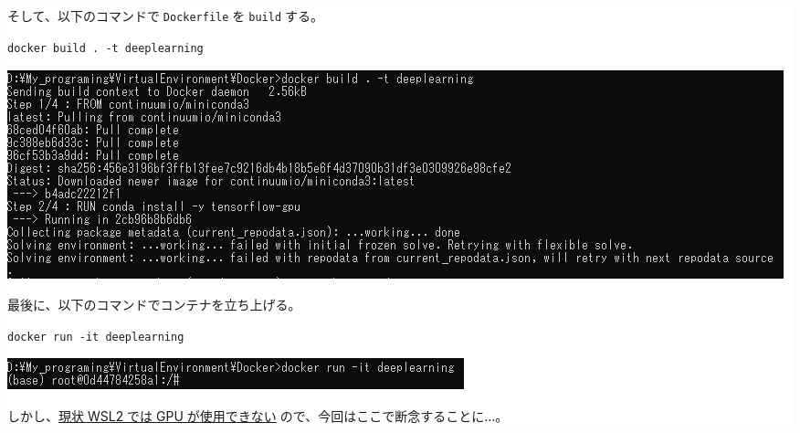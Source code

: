 そして、以下のコマンドで `Dockerfile` を `build` する。

```
docker build . -t deeplearning
```

![python-imamge_4](画像/0915/python-image_4.png)

最後に、以下のコマンドでコンテナを立ち上げる。

```
docker run -it deeplearning
```

![python-image_5](画像/0915/python-image_5.png)

しかし、[現状 WSL2 では GPU が使用できない](https://ja.stackoverflow.com/questions/68415/windows10%E3%81%A7docker%E3%82%92%E4%BD%BF%E3%81%A3%E3%81%A6gpu%E3%82%92%E4%BD%BF%E3%81%A3%E3%81%9Fdeeplearning%E7%92%B0%E5%A2%83%E3%82%92%E6%A7%8B%E7%AF%89%E3%81%97%E3%81%9F%E3%81%84) ので、今回はここで断念することに...。
